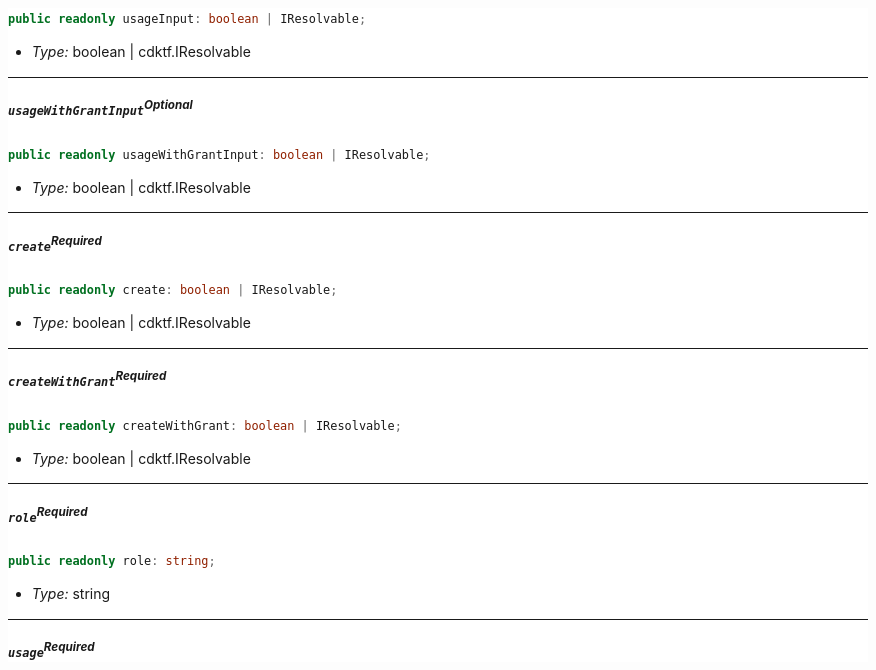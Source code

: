 ```typescript
public readonly usageInput: boolean | IResolvable;
```

- *Type:* boolean | cdktf.IResolvable

---

##### `usageWithGrantInput`<sup>Optional</sup> <a name="usageWithGrantInput" id="@cdktf/provider-postgresql.schema.SchemaPolicyOutputReference.property.usageWithGrantInput"></a>

```typescript
public readonly usageWithGrantInput: boolean | IResolvable;
```

- *Type:* boolean | cdktf.IResolvable

---

##### `create`<sup>Required</sup> <a name="create" id="@cdktf/provider-postgresql.schema.SchemaPolicyOutputReference.property.create"></a>

```typescript
public readonly create: boolean | IResolvable;
```

- *Type:* boolean | cdktf.IResolvable

---

##### `createWithGrant`<sup>Required</sup> <a name="createWithGrant" id="@cdktf/provider-postgresql.schema.SchemaPolicyOutputReference.property.createWithGrant"></a>

```typescript
public readonly createWithGrant: boolean | IResolvable;
```

- *Type:* boolean | cdktf.IResolvable

---

##### `role`<sup>Required</sup> <a name="role" id="@cdktf/provider-postgresql.schema.SchemaPolicyOutputReference.property.role"></a>

```typescript
public readonly role: string;
```

- *Type:* string

---

##### `usage`<sup>Required</sup> <a name="usage" id="@cdktf/provider-postgresql.schema.SchemaPolicyOutputReference.property.usage"></a>
